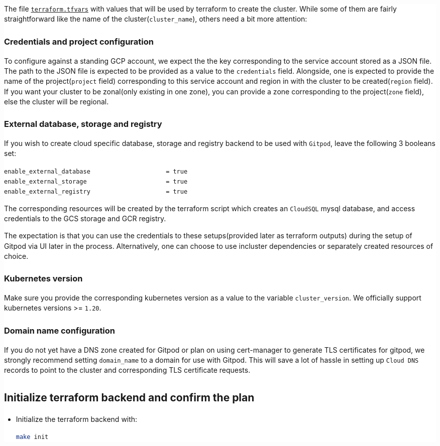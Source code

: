 The file [`terraform.tfvars`](./terraform.tfvars) with values that will be used
by terraform to create the cluster. While some of them are fairly
straightforward like the name of the cluster(`cluster_name`), others need a bit
more attention:

### Credentials and project configuration

To configure against a standing GCP account, we expect the the key corresponding
to the service account stored as a JSON file. The path to the JSON file is
expected to be provided as a value to the `credentials` field. Alongside, one is
expected to provide the name of the project(`project` field) corresponding to
this service account and region in with the cluster to be created(`region`
field). If you want your cluster to be zonal(only existing in one zone), you can
provide a zone corresponding to the project(`zone` field), else the cluster will
be regional.

### External database, storage and registry

If you wish to create cloud specific database, storage and registry backend to be used
with `Gitpod`, leave the following 3 booleans set:

``` sh
enable_external_database                     = true
enable_external_storage                      = true
enable_external_registry                     = true
```

The corresponding resources will be created by the terraform script which
creates an `CloudSQL` mysql database, and access credentials to the GCS storage and GCR registry.

The expectation is that you can use the credentials to these setups(provided later
as terraform outputs) during the setup of Gitpod via UI later in the process.
Alternatively, one can choose to use incluster dependencies or separately
created resources of choice.

### Kubernetes version

Make sure you provide the corresponding kubernetes version as a value to the
variable `cluster_version`. We officially support kubernetes versions >= `1.20`.

### Domain name configuration

If you do not yet have a DNS zone created for Gitpod or plan on using cert-manager
to generate TLS certificates for gitpod, we strongly recommend setting `domain_name`
to a domain for use with Gitpod. This will save a lot
of hassle in setting up `Cloud DNS` records to point to the cluster and
corresponding TLS certificate requests.

## Initialize terraform backend and confirm the plan

* Initialize the terraform backend with:

  ``` sh
  make init
  ```

